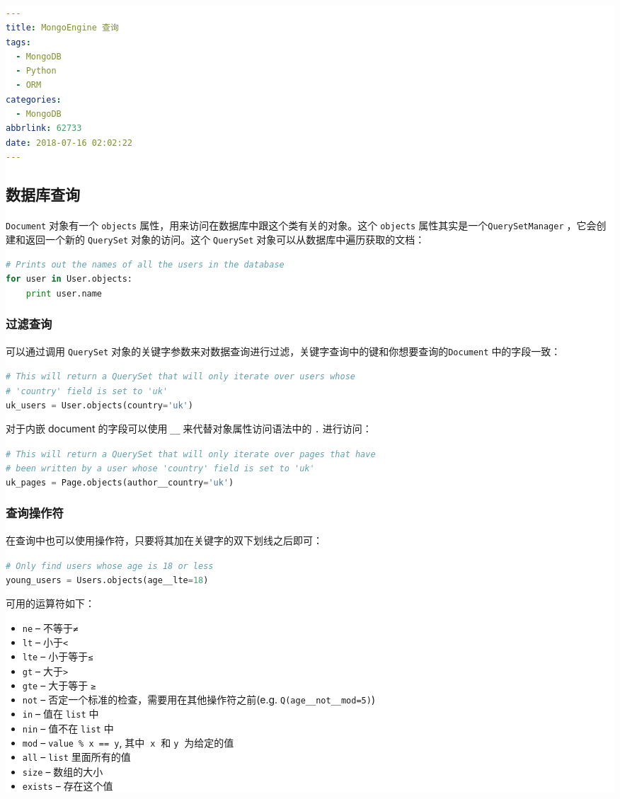 ```yaml
---
title: MongoEngine 查询
tags:
  - MongoDB
  - Python
  - ORM
categories:
  - MongoDB
abbrlink: 62733
date: 2018-07-16 02:02:22
---
```


## 数据库查询

`Document` 对象有一个 `objects` 属性，用来访问在数据库中跟这个类有关的对象。这个 `objects` 属性其实是一个`QuerySetManager` ，它会创建和返回一个新的 `QuerySet` 对象的访问。这个 `QuerySet` 对象可以从数据库中遍历获取的文档：

```python
# Prints out the names of all the users in the database
for user in User.objects:
    print user.name
```

### 过滤查询

可以通过调用 `QuerySet` 对象的关键字参数来对数据查询进行过滤，关键字查询中的键和你想要查询的`Document` 中的字段一致：

```python
# This will return a QuerySet that will only iterate over users whose
# 'country' field is set to 'uk'
uk_users = User.objects(country='uk')
```

对于内嵌 document 的字段可以使用 `__` 来代替对象属性访问语法中的 `.` 进行访问：

```python
# This will return a QuerySet that will only iterate over pages that have
# been written by a user whose 'country' field is set to 'uk'
uk_pages = Page.objects(author__country='uk')
```



### 查询操作符

在查询中也可以使用操作符，只要将其加在关键字的双下划线之后即可：

```python
# Only find users whose age is 18 or less
young_users = Users.objects(age__lte=18)
```

可用的运算符如下：

- `ne` – 不等于`≠`
- `lt` – 小于`<`
- `lte` – 小于等于`≤`
- `gt` – 大于`>`
- `gte` – 大于等于 `≥`
- `not` – 否定一个标准的检查，需要用在其他操作符之前(e.g. `Q(age__not__mod=5)`)
- `in` – 值在 `list` 中
- `nin` – 值不在 `list` 中
- `mod` – `value % x == y`, 其中  `x`  和 `y`  为给定的值
- `all` – `list` 里面所有的值
- `size` – 数组的大小
- `exists` – 存在这个值
